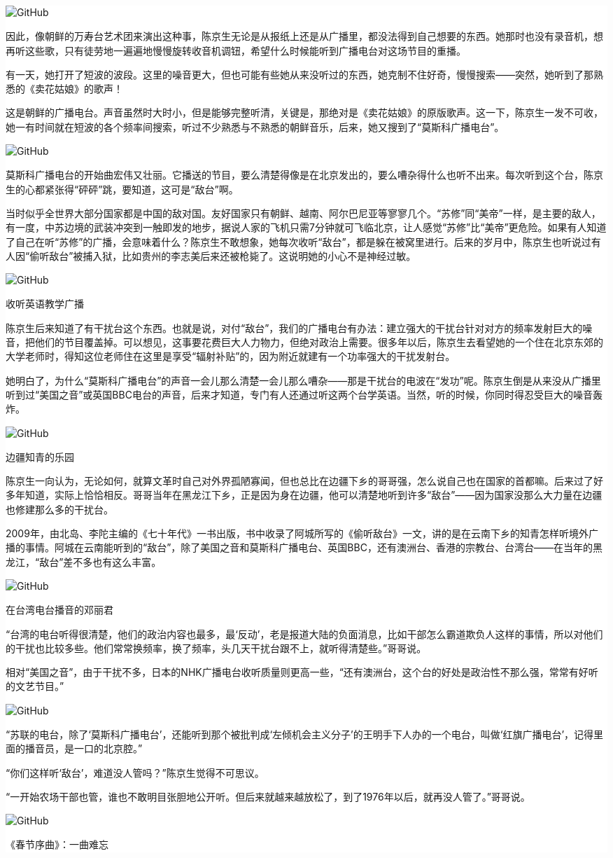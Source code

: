 ![GitHub](https://chinadigitaltimes.net/chinese/files/2021/11/post-673294-61943f8f33432.)

因此，像朝鲜的万寿台艺术团来演出这种事，陈京生无论是从报纸上还是从广播里，都没法得到自己想要的东西。她那时也没有录音机，想再听这些歌，只有徒劳地一遍遍地慢慢旋转收音机调钮，希望什么时候能听到广播电台对这场节目的重播。

有一天，她打开了短波的波段。这里的噪音更大，但也可能有些她从来没听过的东西，她克制不住好奇，慢慢搜索——突然，她听到了那熟悉的《卖花姑娘》的歌声！

这是朝鲜的广播电台。声音虽然时大时小，但是能够完整听清，关键是，那绝对是《卖花姑娘》的原版歌声。这一下，陈京生一发不可收，她一有时间就在短波的各个频率间搜索，听过不少熟悉与不熟悉的朝鲜音乐，后来，她又搜到了“莫斯科广播电台”。

![GitHub](https://chinadigitaltimes.net/chinese/files/2021/11/post-673294-61943f8f4033b.png)

莫斯科广播电台的开始曲宏伟又壮丽。它播送的节目，要么清楚得像是在北京发出的，要么嘈杂得什么也听不出来。每次听到这个台，陈京生的心都紧张得“砰砰”跳，要知道，这可是“敌台”啊。

当时似乎全世界大部分国家都是中国的敌对国。友好国家只有朝鲜、越南、阿尔巴尼亚等寥寥几个。“苏修”同“美帝”一样，是主要的敌人，有一度，中苏边境的武装冲突到一触即发的地步，据说人家的飞机只需7分钟就可飞临北京，让人感觉“苏修”比“美帝”更危险。如果有人知道了自己在听“苏修”的广播，会意味着什么？陈京生不敢想象，她每次收听“敌台”，都是躲在被窝里进行。后来的岁月中，陈京生也听说过有人因“偷听敌台”被捕入狱，比如贵州的李志美后来还被枪毙了。这说明她的小心不是神经过敏。

![GitHub](https://chinadigitaltimes.net/chinese/files/2021/11/post-673294-61943f8f48808.)

收听英语教学广播

陈京生后来知道了有干扰台这个东西。也就是说，对付“敌台”，我们的广播电台有办法：建立强大的干扰台针对对方的频率发射巨大的噪音，把他们的节目覆盖掉。可以想见，这事要花费巨大人力物力，但绝对政治上需要。很多年以后，陈京生去看望她的一个住在北京东郊的大学老师时，得知这位老师住在这里是享受“辐射补贴”的，因为附近就建有一个功率强大的干扰发射台。

她明白了，为什么“莫斯科广播电台”的声音一会儿那么清楚一会儿那么嘈杂——那是干扰台的电波在“发功”呢。陈京生倒是从来没从广播里听到过“美国之音”或英国BBC电台的声音，后来才知道，专门有人还通过听这两个台学英语。当然，听的时候，你同时得忍受巨大的噪音轰炸。

![GitHub](https://chinadigitaltimes.net/chinese/files/2021/11/post-673294-61943f8f50e33.)

边疆知青的乐园

陈京生一向认为，无论如何，就算文革时自己对外界孤陋寡闻，但也总比在边疆下乡的哥哥强，怎么说自己也在国家的首都嘛。后来过了好多年知道，实际上恰恰相反。哥哥当年在黑龙江下乡，正是因为身在边疆，他可以清楚地听到许多“敌台”——因为国家没那么大力量在边疆也修建那么多的干扰台。

2009年，由北岛、李陀主编的《七十年代》一书出版，书中收录了阿城所写的《偷听敌台》一文，讲的是在云南下乡的知青怎样听境外广播的事情。阿城在云南能听到的“敌台”，除了美国之音和莫斯科广播电台、英国BBC，还有澳洲台、香港的宗教台、台湾台——在当年的黑龙江，“敌台”差不多也有这么丰富。

![GitHub](https://chinadigitaltimes.net/chinese/files/2021/11/post-673294-61943f8f58419.)

在台湾电台播音的邓丽君

“台湾的电台听得很清楚，他们的政治内容也最多，最‘反动’，老是报道大陆的负面消息，比如干部怎么霸道欺负人这样的事情，所以对他们的干扰也比较多些。他们常常换频率，换了频率，头几天干扰台跟不上，就听得清楚些。”哥哥说。

相对“美国之音”，由于干扰不多，日本的NHK广播电台收听质量则更高一些，“还有澳洲台，这个台的好处是政治性不那么强，常常有好听的文艺节目。”

![GitHub](https://chinadigitaltimes.net/chinese/files/2021/11/post-673294-61943f8f60ed5.)

“苏联的电台，除了‘莫斯科广播电台’，还能听到那个被批判成‘左倾机会主义分子’的王明手下人办的一个电台，叫做‘红旗广播电台’，记得里面的播音员，是一口的北京腔。”

“你们这样听‘敌台’，难道没人管吗？”陈京生觉得不可思议。

“一开始农场干部也管，谁也不敢明目张胆地公开听。但后来就越来越放松了，到了1976年以后，就再没人管了。”哥哥说。

![GitHub](https://chinadigitaltimes.net/chinese/files/2021/11/post-673294-61943f8f778b2.png)

《春节序曲》：一曲难忘
